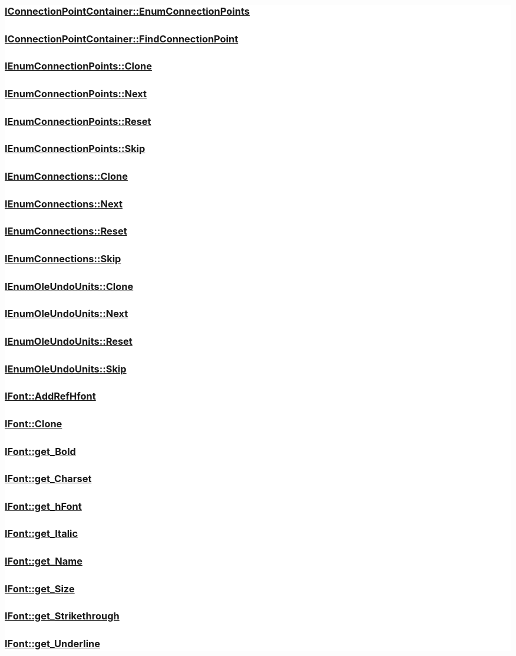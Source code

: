 ### [IConnectionPointContainer::EnumConnectionPoints](../ocidl/nf-ocidl-iconnectionpointcontainer-enumconnectionpoints.md)
### [IConnectionPointContainer::FindConnectionPoint](../ocidl/nf-ocidl-iconnectionpointcontainer-findconnectionpoint.md)
### [IEnumConnectionPoints::Clone](../ocidl/nf-ocidl-ienumconnectionpoints-clone.md)
### [IEnumConnectionPoints::Next](../ocidl/nf-ocidl-ienumconnectionpoints-next.md)
### [IEnumConnectionPoints::Reset](../ocidl/nf-ocidl-ienumconnectionpoints-reset.md)
### [IEnumConnectionPoints::Skip](../ocidl/nf-ocidl-ienumconnectionpoints-skip.md)
### [IEnumConnections::Clone](../ocidl/nf-ocidl-ienumconnections-clone.md)
### [IEnumConnections::Next](../ocidl/nf-ocidl-ienumconnections-next.md)
### [IEnumConnections::Reset](../ocidl/nf-ocidl-ienumconnections-reset.md)
### [IEnumConnections::Skip](../ocidl/nf-ocidl-ienumconnections-skip.md)
### [IEnumOleUndoUnits::Clone](../ocidl/nf-ocidl-ienumoleundounits-clone.md)
### [IEnumOleUndoUnits::Next](../ocidl/nf-ocidl-ienumoleundounits-next.md)
### [IEnumOleUndoUnits::Reset](../ocidl/nf-ocidl-ienumoleundounits-reset.md)
### [IEnumOleUndoUnits::Skip](../ocidl/nf-ocidl-ienumoleundounits-skip.md)
### [IFont::AddRefHfont](../ocidl/nf-ocidl-ifont-addrefhfont.md)
### [IFont::Clone](../ocidl/nf-ocidl-ifont-clone.md)
### [IFont::get_Bold](../ocidl/nf-ocidl-ifont-get_bold.md)
### [IFont::get_Charset](../ocidl/nf-ocidl-ifont-get_charset.md)
### [IFont::get_hFont](../ocidl/nf-ocidl-ifont-get_hfont.md)
### [IFont::get_Italic](../ocidl/nf-ocidl-ifont-get_italic.md)
### [IFont::get_Name](../ocidl/nf-ocidl-ifont-get_name.md)
### [IFont::get_Size](../ocidl/nf-ocidl-ifont-get_size.md)
### [IFont::get_Strikethrough](../ocidl/nf-ocidl-ifont-get_strikethrough.md)
### [IFont::get_Underline](../ocidl/nf-ocidl-ifont-get_underline.md)